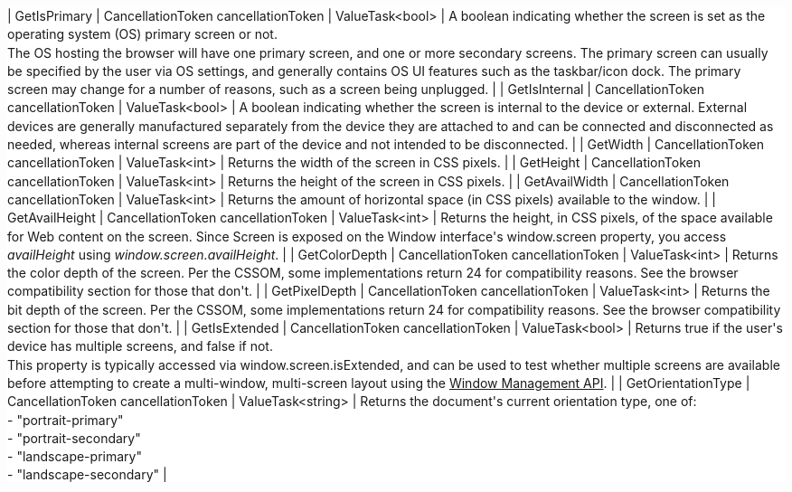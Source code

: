 | GetIsPrimary        | CancellationToken cancellationToken                                 | ValueTask&lt;bool&gt;   | A boolean indicating whether the screen is set as the operating system (OS) primary screen or not.<br/>The OS hosting the browser will have one primary screen, and one or more secondary screens. The primary screen can usually be specified by the user via OS settings, and generally contains OS UI features such as the taskbar/icon dock. The primary screen may change for a number of reasons, such as a screen being unplugged.                                     |
| GetIsInternal       | CancellationToken cancellationToken                                 | ValueTask&lt;bool&gt;   | A boolean indicating whether the screen is internal to the device or external. External devices are generally manufactured separately from the device they are attached to and can be connected and disconnected as needed,  whereas internal screens are part of the device and not intended to be disconnected.                                                                                                                                                             |
| GetWidth            | CancellationToken cancellationToken                                 | ValueTask&lt;int&gt;    | Returns the width of the screen in CSS pixels.                                                                                                                                                                                                                                                                                                                                                                                                                                |
| GetHeight           | CancellationToken cancellationToken                                 | ValueTask&lt;int&gt;    | Returns the height of the screen in CSS pixels.                                                                                                                                                                                                                                                                                                                                                                                                                               |
| GetAvailWidth       | CancellationToken cancellationToken                                 | ValueTask&lt;int&gt;    | Returns the amount of horizontal space (in CSS pixels) available to the window.                                                                                                                                                                                                                                                                                                                                                                                               |
| GetAvailHeight      | CancellationToken cancellationToken                                 | ValueTask&lt;int&gt;    | Returns the height, in CSS pixels, of the space available for Web content on the screen. Since Screen is exposed on the Window interface's window.screen property, you access *availHeight* using *window.screen.availHeight*.                                                                                                                                                                                                                                                |
| GetColorDepth       | CancellationToken cancellationToken                                 | ValueTask&lt;int&gt;    | Returns the color depth of the screen. Per the CSSOM, some implementations return 24 for compatibility reasons. See the browser compatibility section for those that don't.                                                                                                                                                                                                                                                                                                   |
| GetPixelDepth       | CancellationToken cancellationToken                                 | ValueTask&lt;int&gt;    | Returns the bit depth of the screen. Per the CSSOM, some implementations return 24 for compatibility reasons. See the browser compatibility section for those that don't.                                                                                                                                                                                                                                                                                                     |
| GetIsExtended       | CancellationToken cancellationToken                                 | ValueTask&lt;bool&gt;   | Returns true if the user's device has multiple screens, and false if not.<br />This property is typically accessed via window.screen.isExtended, and can be used to test whether multiple screens are available before attempting to create a multi-window, multi-screen layout using the [Window Management API](https://developer.mozilla.org/en-US/docs/Web/API/Window_Management_API).                                                                                    |
| GetOrientationType  | CancellationToken cancellationToken                                 | ValueTask&lt;string&gt; | Returns the document's current orientation type, one of:<br />- "portrait-primary"<br />- "portrait-secondary"<br />- "landscape-primary"<br />- "landscape-secondary"                                                                                                                                                                                                                                                                                                        |